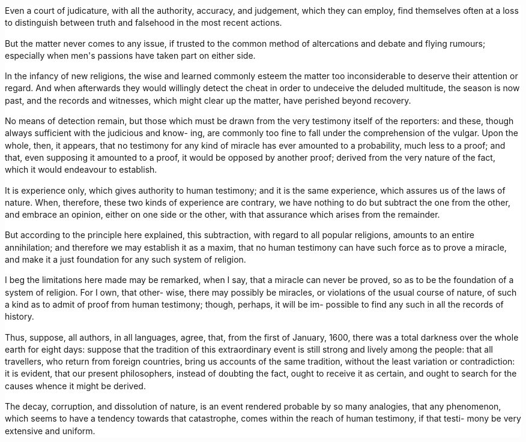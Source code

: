 Even a court of judicature, with all the authority, accuracy, and
judgement, which they can employ, find themselves often at a loss to
distinguish between truth and falsehood in the most recent actions.

But the matter never comes to any issue, if trusted to the common
method of altercations and debate and flying rumours; especially when
men's passions have taken part on either side.

In the infancy of new religions, the wise and learned commonly esteem
the matter too inconsiderable to deserve their attention or regard. And
when afterwards they would willingly detect the cheat in order to
undeceive the deluded multitude, the season is now past, and the records
and witnesses, which might clear up the matter, have perished beyond
recovery.

No means of detection remain, but those which must be drawn from the
very testimony itself of the reporters: and these, though always
sufficient with the judicious and know- ing, are commonly too fine to
fall under the comprehension of the vulgar. Upon the whole, then, it
appears, that no testimony for any kind of miracle has ever amounted to
a probability, much less to a proof; and that, even supposing it
amounted to a proof, it would be opposed by another proof; derived from
the very nature of the fact, which it would endeavour to establish.

It is experience only, which gives authority to human testimony; and it
is the same experience, which assures us of the laws of nature. When,
therefore, these two kinds of experience are contrary, we have nothing
to do but subtract the one from the other, and embrace an opinion,
either on one side or the other, with that assurance which arises from
the remainder.

But according to the principle here explained, this subtraction, with
regard to all popular religions, amounts to an entire annihilation; and
therefore we may establish it as a maxim, that no human testimony can
have such force as to prove a miracle, and make it a just foundation for
any such system of religion.

I beg the limitations here made may be remarked, when I say, that a
miracle can never be proved, so as to be the foundation of a system of
religion. For I own, that other- wise, there may possibly be miracles,
or violations of the usual course of nature, of such a kind as to admit
of proof from human testimony; though, perhaps, it will be im- possible
to find any such in all the records of history.

Thus, suppose, all authors, in all languages, agree, that, from the
first of January, 1600, there was a total darkness over the whole earth
for eight days: suppose that the tradition of this extraordinary event
is still strong and lively among the people: that all travellers, who
return from foreign countries, bring us accounts of the same tradition,
without the least variation or contradiction: it is evident, that our
present philosophers, instead of doubting the fact, ought to receive it
as certain, and ought to search for the causes whence it might be
derived.

The decay, corruption, and dissolution of nature, is an event rendered
probable by so many analogies, that any phenomenon, which seems to have
a tendency towards that catastrophe, comes within the reach of human
testimony, if that testi- mony be very extensive and uniform.
